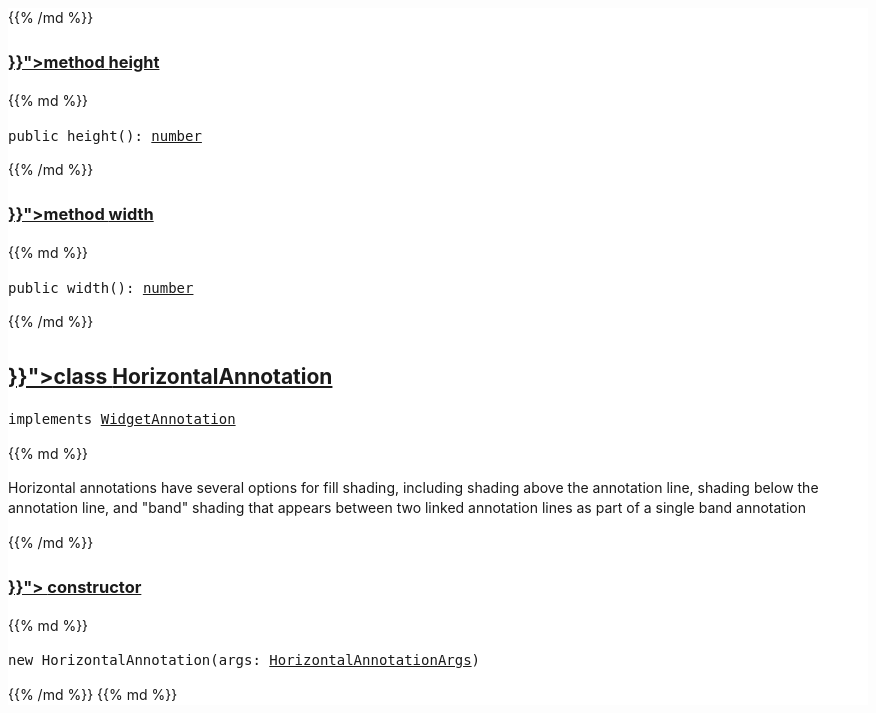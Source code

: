{{% /md %}}
</div>
<h3 class="pdoc-member-header" id="GraphMetricWidget-height">
<a class="pdoc-child-name" href="{{< pkg-url pkg="awsx" path="cloudwatch/widgets_simple.ts#L65" >}}">method <b>height</b></a>
</h3>
<div class="pdoc-member-contents">
{{% md %}}

<pre class="highlight"><span class='kd'>public </span>height(): <span class='kd'><a href='https://developer.mozilla.org/en-US/docs/Web/JavaScript/Reference/Global_Objects/Number'>number</a></span></pre>

{{% /md %}}
</div>
<h3 class="pdoc-member-header" id="GraphMetricWidget-width">
<a class="pdoc-child-name" href="{{< pkg-url pkg="awsx" path="cloudwatch/widgets_simple.ts#L61" >}}">method <b>width</b></a>
</h3>
<div class="pdoc-member-contents">
{{% md %}}

<pre class="highlight"><span class='kd'>public </span>width(): <span class='kd'><a href='https://developer.mozilla.org/en-US/docs/Web/JavaScript/Reference/Global_Objects/Number'>number</a></span></pre>

{{% /md %}}
</div>
</div>
<h2 class="pdoc-module-header" id="HorizontalAnnotation">
<a class="pdoc-member-name" href="{{< pkg-url pkg="awsx" path="cloudwatch/widgets_annotations.ts#L122" >}}">class <b>HorizontalAnnotation</b></a>
</h2>
<div class="pdoc-module-contents">
<pre class="highlight"><span class='kd'>implements</span> <a href='#WidgetAnnotation'>WidgetAnnotation</a></pre>
{{% md %}}

Horizontal annotations have several options for fill shading, including shading above the
annotation line, shading below the annotation line, and "band" shading that appears between two
linked annotation lines as part of a single band annotation

{{% /md %}}
<h3 class="pdoc-member-header" id="HorizontalAnnotation-constructor">
<a class="pdoc-child-name" href="{{< pkg-url pkg="awsx" path="cloudwatch/widgets_annotations.ts#L123" >}}"> <b>constructor</b></a>
</h3>
<div class="pdoc-member-contents">
{{% md %}}

<pre class="highlight"><span class='kd'></span><span class='kd'>new</span> HorizontalAnnotation(args: <a href='#HorizontalAnnotationArgs'>HorizontalAnnotationArgs</a>)</pre>

{{% /md %}}
{{% md %}}
